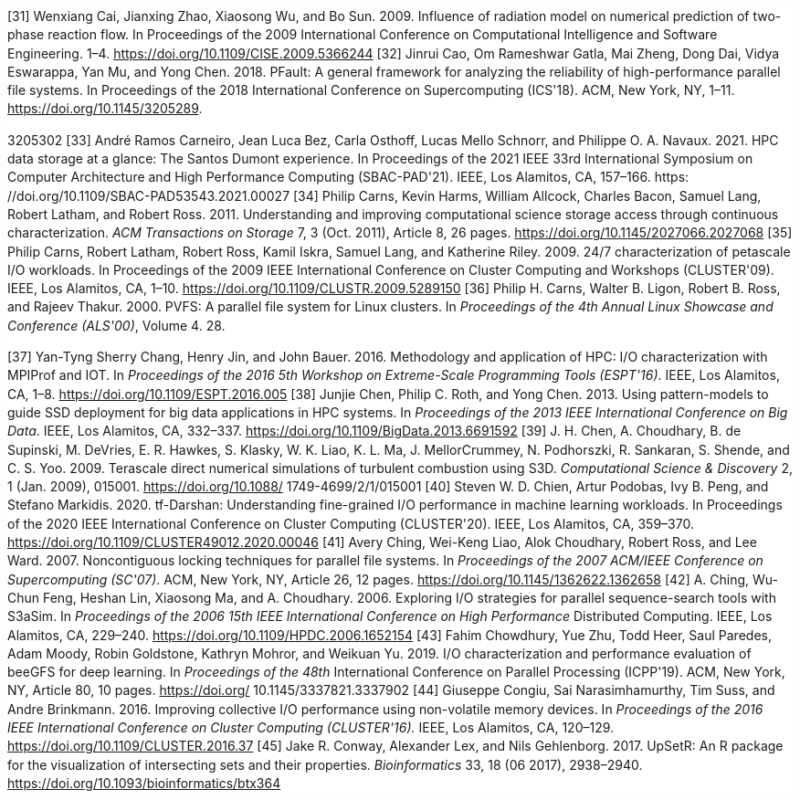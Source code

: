 [31] Wenxiang Cai, Jianxing Zhao, Xiaosong Wu, and Bo Sun. 2009. Influence of radiation model on numerical prediction of two-phase reaction flow. In Proceedings of the 2009 International Conference on Computational Intelligence and Software Engineering. 1–4. https://doi.org/10.1109/CISE.2009.5366244
[32] Jinrui Cao, Om Rameshwar Gatla, Mai Zheng, Dong Dai, Vidya Eswarappa, Yan Mu, and Yong Chen. 2018. PFault:
A general framework for analyzing the reliability of high-performance parallel file systems. In Proceedings of the 2018 International Conference on Supercomputing (ICS'18). ACM, New York, NY, 1–11. https://doi.org/10.1145/3205289.

3205302
[33] André Ramos Carneiro, Jean Luca Bez, Carla Osthoff, Lucas Mello Schnorr, and Philippe O. A. Navaux. 2021. HPC
data storage at a glance: The Santos Dumont experience. In Proceedings of the 2021 IEEE 33rd International Symposium on Computer Architecture and High Performance Computing (SBAC-PAD'21). IEEE, Los Alamitos, CA, 157–166. https:
//doi.org/10.1109/SBAC-PAD53543.2021.00027
[34] Philip Carns, Kevin Harms, William Allcock, Charles Bacon, Samuel Lang, Robert Latham, and Robert Ross. 2011. Understanding and improving computational science storage access through continuous characterization. *ACM Transactions on Storage* 7, 3 (Oct. 2011), Article 8, 26 pages. https://doi.org/10.1145/2027066.2027068
[35] Philip Carns, Robert Latham, Robert Ross, Kamil Iskra, Samuel Lang, and Katherine Riley. 2009. 24/7 characterization of petascale I/O workloads. In Proceedings of the 2009 IEEE International Conference on Cluster Computing and Workshops (CLUSTER'09). IEEE, Los Alamitos, CA, 1–10. https://doi.org/10.1109/CLUSTR.2009.5289150
[36] Philip H. Carns, Walter B. Ligon, Robert B. Ross, and Rajeev Thakur. 2000. PVFS: A parallel file system for Linux clusters. In *Proceedings of the 4th Annual Linux Showcase and Conference (ALS'00)*, Volume 4. 28.

[37] Yan-Tyng Sherry Chang, Henry Jin, and John Bauer. 2016. Methodology and application of HPC: I/O characterization with MPIProf and IOT. In *Proceedings of the 2016 5th Workshop on Extreme-Scale Programming Tools (ESPT'16)*. IEEE,
Los Alamitos, CA, 1–8. https://doi.org/10.1109/ESPT.2016.005
[38] Junjie Chen, Philip C. Roth, and Yong Chen. 2013. Using pattern-models to guide SSD deployment for big data applications in HPC systems. In *Proceedings of the 2013 IEEE International Conference on Big Data*. IEEE, Los Alamitos, CA, 332–337. https://doi.org/10.1109/BigData.2013.6691592
[39] J. H. Chen, A. Choudhary, B. de Supinski, M. DeVries, E. R. Hawkes, S. Klasky, W. K. Liao, K. L. Ma, J. MellorCrummey, N. Podhorszki, R. Sankaran, S. Shende, and C. S. Yoo. 2009. Terascale direct numerical simulations of turbulent combustion using S3D. *Computational Science & Discovery* 2, 1 (Jan. 2009), 015001. https://doi.org/10.1088/
1749-4699/2/1/015001
[40] Steven W. D. Chien, Artur Podobas, Ivy B. Peng, and Stefano Markidis. 2020. tf-Darshan: Understanding fine-grained I/O performance in machine learning workloads. In Proceedings of the 2020 IEEE International Conference on Cluster Computing (CLUSTER'20). IEEE, Los Alamitos, CA, 359–370. https://doi.org/10.1109/CLUSTER49012.2020.00046
[41] Avery Ching, Wei-Keng Liao, Alok Choudhary, Robert Ross, and Lee Ward. 2007. Noncontiguous locking techniques for parallel file systems. In *Proceedings of the 2007 ACM/IEEE Conference on Supercomputing (SC'07)*. ACM, New York, NY, Article 26, 12 pages. https://doi.org/10.1145/1362622.1362658
[42] A. Ching, Wu-Chun Feng, Heshan Lin, Xiaosong Ma, and A. Choudhary. 2006. Exploring I/O strategies for parallel sequence-search tools with S3aSim. In *Proceedings of the 2006 15th IEEE International Conference on High Performance* Distributed Computing. IEEE, Los Alamitos, CA, 229–240. https://doi.org/10.1109/HPDC.2006.1652154
[43] Fahim Chowdhury, Yue Zhu, Todd Heer, Saul Paredes, Adam Moody, Robin Goldstone, Kathryn Mohror, and Weikuan Yu. 2019. I/O characterization and performance evaluation of beeGFS for deep learning. In *Proceedings of the 48th* International Conference on Parallel Processing (ICPP'19). ACM, New York, NY, Article 80, 10 pages. https://doi.org/
10.1145/3337821.3337902
[44] Giuseppe Congiu, Sai Narasimhamurthy, Tim Suss, and Andre Brinkmann. 2016. Improving collective I/O performance using non-volatile memory devices. In *Proceedings of the 2016 IEEE International Conference on Cluster Computing (CLUSTER'16).* IEEE, Los Alamitos, CA, 120–129. https://doi.org/10.1109/CLUSTER.2016.37
[45] Jake R. Conway, Alexander Lex, and Nils Gehlenborg. 2017. UpSetR: An R package for the visualization of intersecting sets and their properties. *Bioinformatics* 33, 18 (06 2017), 2938–2940. https://doi.org/10.1093/bioinformatics/btx364